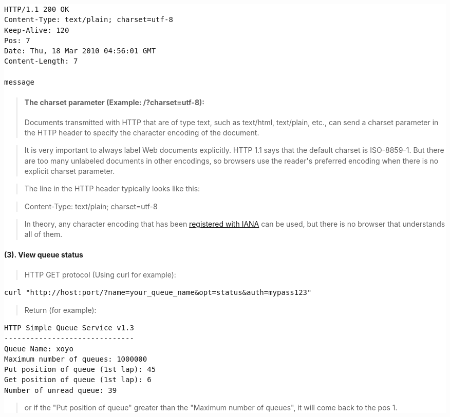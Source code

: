 </blockquote><pre class="prettyprint"><span class="pln">HTTP</span><span class="pun">/</span><span class="lit">1.1</span><span class="pln"> </span><span class="lit">200</span><span class="pln"> OK<br></span><span class="typ">Content</span><span class="pun">-</span><span class="typ">Type</span><span class="pun">:</span><span class="pln"> text</span><span class="pun">/</span><span class="pln">plain</span><span class="pun">;</span><span class="pln"> charset</span><span class="pun">=</span><span class="pln">utf</span><span class="pun">-</span><span class="lit">8</span><span class="pln"><br></span><span class="typ">Keep</span><span class="pun">-</span><span class="typ">Alive</span><span class="pun">:</span><span class="pln"> </span><span class="lit">120</span><span class="pln"><br></span><span class="typ">Pos</span><span class="pun">:</span><span class="pln"> </span><span class="lit">7</span><span class="pln"><br></span><span class="typ">Date</span><span class="pun">:</span><span class="pln"> </span><span class="typ">Thu</span><span class="pun">,</span><span class="pln"> </span><span class="lit">18</span><span class="pln"> </span><span class="typ">Mar</span><span class="pln"> </span><span class="lit">2010</span><span class="pln"> </span><span class="lit">04</span><span class="pun">:</span><span class="lit">56</span><span class="pun">:</span><span class="lit">01</span><span class="pln"> GMT<br></span><span class="typ">Content</span><span class="pun">-</span><span class="typ">Length</span><span class="pun">:</span><span class="pln"> </span><span class="lit">7</span><span class="pln"><br><br>message</span></pre><blockquote><h4><a name="The_charset_parameter_(Example:_/?charset=utf-8):"></a>The charset parameter (Example: /?charset=utf-8):<a href="#The_charset_parameter_(Example:_/?charset=utf-8):" class="section_anchor"></a></h4>
Documents transmitted with HTTP that are of type text, such as text/html, text/plain, etc., can send a charset parameter in the HTTP header to specify the character encoding of the document.  
</blockquote><blockquote>It is very important to always label Web documents explicitly. HTTP 1.1 says that the default charset is ISO-8859-1. But there are too many unlabeled documents in other encodings, so browsers use the reader's preferred encoding when there is no explicit charset parameter. 
</blockquote><blockquote>The line in the HTTP header typically looks like this: 
</blockquote><blockquote>Content-Type: text/plain; charset=utf-8 
</blockquote><blockquote>In theory, any character encoding that has been <a href="http://www.iana.org/assignments/character-sets" rel="nofollow">registered with IANA</a> can be used, but there is no browser that understands all of them.  
</blockquote><h4><a name="(3)._View_queue_status"></a>(3). View queue status<a href="#(3)._View_queue_status" class="section_anchor"></a></h4><blockquote>HTTP GET protocol (Using curl for example): 
</blockquote><pre class="prettyprint"><span class="pln">curl </span><span class="str">"http://host:port/?name=your_queue_name&amp;opt=status&amp;auth=mypass123"</span></pre><blockquote>Return (for example): 
</blockquote><pre class="prettyprint"><span class="pln">HTTP </span><span class="typ">Simple</span><span class="pln"> </span><span class="typ">Queue</span><span class="pln"> </span><span class="typ">Service</span><span class="pln"> v1</span><span class="pun">.</span><span class="lit">3</span><span class="pln"><br></span><span class="pun">------------------------------</span><span class="pln"><br></span><span class="typ">Queue</span><span class="pln"> </span><span class="typ">Name</span><span class="pun">:</span><span class="pln"> xoyo<br></span><span class="typ">Maximum</span><span class="pln"> number of queues</span><span class="pun">:</span><span class="pln"> </span><span class="lit">1000000</span><span class="pln"><br></span><span class="typ">Put</span><span class="pln"> position of queue </span><span class="pun">(</span><span class="lit">1st</span><span class="pln"> lap</span><span class="pun">):</span><span class="pln"> </span><span class="lit">45</span><span class="pln"><br></span><span class="typ">Get</span><span class="pln"> position of queue </span><span class="pun">(</span><span class="lit">1st</span><span class="pln"> lap</span><span class="pun">):</span><span class="pln"> </span><span class="lit">6</span><span class="pln"><br></span><span class="typ">Number</span><span class="pln"> of unread queue</span><span class="pun">:</span><span class="pln"> </span><span class="lit">39</span></pre><blockquote>or if the "Put position of queue" greater than the "Maximum number of queues", it will come back to the pos 1. 